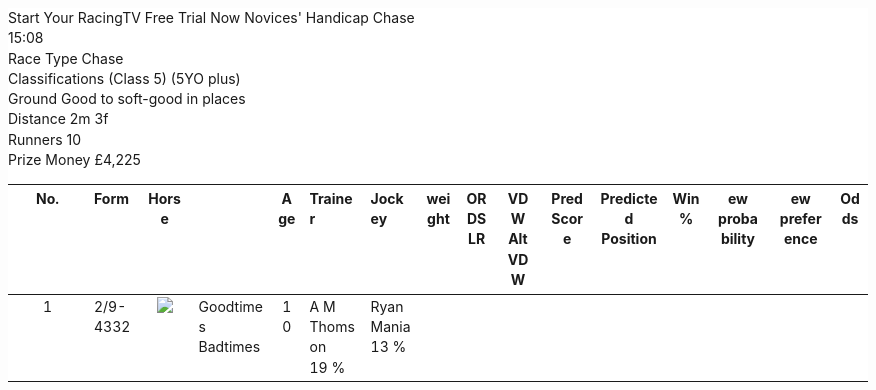 <div class="w-full lg:w-2/3">     <div class="card m-3">       <div class="card-header bg-light btn-reveal-trigger py-2 px-4">         <div class="flex flex-row justify-between flex-grow ">           <div>             <span class="text-lg font-bold">               Start Your RacingTV Free Trial Now Novices' Handicap Chase             </span>           </div>           <div>             <span class="text-base font-semibold">               15:08             </span>           </div>                    </div>       </div>       <div class="card-body pt-2 pb-2 flex flex-row gap-2 px-4" id="race-information-div">         <div class="bg-gray-400 w-1/6">           <div class="flex flex-col items-center">             <span class="font-semibold text-sm">               Race Type             </span>             <span class="text-xs">               Chase             </span>           </div>         </div>         <div class="bg-gray-400 w-1/6">           <div class="flex flex-col items-center">             <span class="font-semibold text-sm">               Classifications             </span>             <span class="text-xs">               (Class 5) (5YO plus)             </span>           </div>         </div>         <div class="bg-gray-400 w-1/6">           <div class="flex flex-col items-center">             <span class="font-semibold text-sm">               Ground             </span>             <span class="text-xs">               Good to soft-good in places             </span>           </div>         </div>         <div class="bg-gray-400 w-1/6">           <div class="flex flex-col items-center">             <span class="font-semibold text-sm">               Distance             </span>             <span class="text-xs">               2m 3f             </span>           </div>         </div>         <div class="bg-gray-400 w-1/6">           <div class="flex flex-col items-center">             <span class="font-semibold text-sm">               Runners             </span>             <span class="text-xs">               10             </span>           </div>         </div>         <div class="bg-gray-400 w-1/6">           <div class="flex flex-col items-center">             <span class="font-semibold text-sm">               Prize Money             </span>             <span class="text-xs">               £4,225             </span>           </div>         </div>        </div>     </div>   </div>
<div class="table-responsive"> 
<table class="racecard table table-hover" id="15:08 Catterick" style="width: auto !important; margin-left: auto; margin-right: auto;">
 <thead>
  <tr>
   <th style="text-align:center;"> No. </th>
   <th style="text-align:left;"> Form </th>
   <th style="text-align:center;"> Horse </th>
   <th style="text-align:left;">  </th>
   <th style="text-align:center;"> Age </th>
   <th style="text-align:left;"> Trainer </th>
   <th style="text-align:left;"> Jockey </th>
   <th style="text-align:center;"> weight </th>
   <th style="text-align:center;"> OR <br> DSLR </th>
   <th style="text-align:center;"> VDW <br> Alt VDW </th>
   <th style="text-align:center;"> Pred Score </th>
   <th style="text-align:center;"> Predicted Position </th>
   <th style="text-align:center;"> Win % </th>
   <th style="text-align:center;"> ew probability </th>
   <th style="text-align:center;"> ew preference </th>
   <th style="text-align:center;"> Odds </th>
  </tr>
 </thead>
<tbody>
  <tr>
   <td style="text-align:center;width: 65px; "> 1 </td>
   <td style="text-align:left;"> 2/9-4332 </td>
   <td style="text-align:center;width: 40px; ">  <html><body><img src="https://www.attheraces.com/images/silks/20250122/20250122ctt150801.png?v=2"></body></html>
</td>
   <td style="text-align:left;"> Goodtimes Badtimes </td>
   <td style="text-align:center;"> 10 </td>
   <td style="text-align:left;"> A M Thomson <br> <div class="badge rounded-pill average "> 19 % <div> </div>
</div>
</td>
   <td style="text-align:left;"> Ryan Mania <br> <div class="badge rounded-pill average "> 13 % <div> </div>
</div>